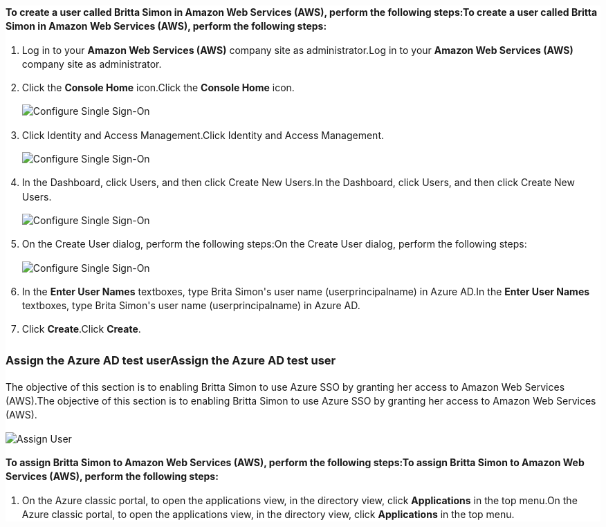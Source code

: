 <span data-ttu-id="281e0-255">**To create a user called Britta Simon in Amazon Web Services (AWS), perform the following steps:**</span><span class="sxs-lookup"><span data-stu-id="281e0-255">**To create a user called Britta Simon in Amazon Web Services (AWS), perform the following steps:**</span></span>

1. <span data-ttu-id="281e0-256">Log in to your **Amazon Web Services (AWS)** company site as administrator.</span><span class="sxs-lookup"><span data-stu-id="281e0-256">Log in to your **Amazon Web Services (AWS)** company site as administrator.</span></span>

2. <span data-ttu-id="281e0-257">Click the **Console Home** icon.</span><span class="sxs-lookup"><span data-stu-id="281e0-257">Click the **Console Home** icon.</span></span> 
   
    ![Configure Single Sign-On][11]

3. <span data-ttu-id="281e0-259">Click Identity and Access Management.</span><span class="sxs-lookup"><span data-stu-id="281e0-259">Click Identity and Access Management.</span></span> 
   
    ![Configure Single Sign-On][28]

4. <span data-ttu-id="281e0-261">In the Dashboard, click Users, and then click Create New Users.</span><span class="sxs-lookup"><span data-stu-id="281e0-261">In the Dashboard, click Users, and then click Create New Users.</span></span> 
   
    ![Configure Single Sign-On][29]

5. <span data-ttu-id="281e0-263">On the Create User dialog, perform the following steps:</span><span class="sxs-lookup"><span data-stu-id="281e0-263">On the Create User dialog, perform the following steps:</span></span> 
   
    ![Configure Single Sign-On][30]   
 1. <span data-ttu-id="281e0-265">In the **Enter User Names** textboxes, type Brita Simon's user name (userprincipalname) in Azure AD.</span><span class="sxs-lookup"><span data-stu-id="281e0-265">In the **Enter User Names** textboxes, type Brita Simon's user name (userprincipalname) in Azure AD.</span></span> 
 2. <span data-ttu-id="281e0-266">Click **Create**.</span><span class="sxs-lookup"><span data-stu-id="281e0-266">Click **Create**.</span></span>

### <a name="assign-the-azure-ad-test-user"></a><span data-ttu-id="281e0-267">Assign the Azure AD test user</span><span class="sxs-lookup"><span data-stu-id="281e0-267">Assign the Azure AD test user</span></span>
<span data-ttu-id="281e0-268">The objective of this section is to enabling Britta Simon to use Azure SSO by granting her access to Amazon Web Services (AWS).</span><span class="sxs-lookup"><span data-stu-id="281e0-268">The objective of this section is to enabling Britta Simon to use Azure SSO by granting her access to Amazon Web Services (AWS).</span></span>

![Assign User][31]

<span data-ttu-id="281e0-270">**To assign Britta Simon to Amazon Web Services (AWS), perform the following steps:**</span><span class="sxs-lookup"><span data-stu-id="281e0-270">**To assign Britta Simon to Amazon Web Services (AWS), perform the following steps:**</span></span>

1. <span data-ttu-id="281e0-271">On the Azure classic portal, to open the applications view, in the directory view, click **Applications** in the top menu.</span><span class="sxs-lookup"><span data-stu-id="281e0-271">On the Azure classic portal, to open the applications view, in the directory view, click **Applications** in the top menu.</span></span>
   

[1]: https://docstestmedia1.blob.core.windows.net/azure-media/articles/active-directory/media/active-directory-saas-amazon-web-service-tutorial/tutorial_general_01.png
[2]: https://docstestmedia1.blob.core.windows.net/azure-media/articles/active-directory/media/active-directory-saas-amazon-web-service-tutorial/tutorial_general_02.png
[3]: https://docstestmedia1.blob.core.windows.net/azure-media/articles/active-directory/media/active-directory-saas-amazon-web-service-tutorial/tutorial_general_03.png
[4]: https://docstestmedia1.blob.core.windows.net/azure-media/articles/active-directory/media/active-directory-saas-amazon-web-service-tutorial/tutorial_general_04.png
[5]: https://docstestmedia1.blob.core.windows.net/azure-media/articles/active-directory/media/active-directory-saas-amazon-web-service-tutorial/ic795019.png
[6]: https://docstestmedia1.blob.core.windows.net/azure-media/articles/active-directory/media/active-directory-saas-amazon-web-service-tutorial/ic795020.png
[7]: https://docstestmedia1.blob.core.windows.net/azure-media/articles/active-directory/media/active-directory-saas-amazon-web-service-tutorial/ic795027.png
[8]: https://docstestmedia1.blob.core.windows.net/azure-media/articles/active-directory/media/active-directory-saas-amazon-web-service-tutorial/ic795028.png
[9]: https://docstestmedia1.blob.core.windows.net/azure-media/articles/active-directory/media/active-directory-saas-amazon-web-service-tutorial/capture23.png
[10]: https://docstestmedia1.blob.core.windows.net/azure-media/articles/active-directory/media/active-directory-saas-amazon-web-service-tutorial/capture24.png
[11]: https://docstestmedia1.blob.core.windows.net/azure-media/articles/active-directory/media/active-directory-saas-amazon-web-service-tutorial/ic795031.png
[12]: https://docstestmedia1.blob.core.windows.net/azure-media/articles/active-directory/media/active-directory-saas-amazon-web-service-tutorial/ic795032.png
[13]: https://docstestmedia1.blob.core.windows.net/azure-media/articles/active-directory/media/active-directory-saas-amazon-web-service-tutorial/ic795033.png
[14]: https://docstestmedia1.blob.core.windows.net/azure-media/articles/active-directory/media/active-directory-saas-amazon-web-service-tutorial/ic795034.png
[15]: https://docstestmedia1.blob.core.windows.net/azure-media/articles/active-directory/media/active-directory-saas-amazon-web-service-tutorial/ic795035.png
[16]: https://docstestmedia1.blob.core.windows.net/azure-media/articles/active-directory/media/active-directory-saas-amazon-web-service-tutorial/ic795022.png
[17]: https://docstestmedia1.blob.core.windows.net/azure-media/articles/active-directory/media/active-directory-saas-amazon-web-service-tutorial/ic795023.png
[18]: https://docstestmedia1.blob.core.windows.net/azure-media/articles/active-directory/media/active-directory-saas-amazon-web-service-tutorial/ic795024.png
[19]: https://docstestmedia1.blob.core.windows.net/azure-media/articles/active-directory/media/active-directory-saas-amazon-web-service-tutorial/ic795025.png
[20]: https://docstestmedia1.blob.core.windows.net/azure-media/articles/active-directory/media/active-directory-saas-amazon-web-service-tutorial/ic7950351.png
[21]: https://docstestmedia1.blob.core.windows.net/azure-media/articles/active-directory/media/active-directory-saas-amazon-web-service-tutorial/tutorial_general_80.png
[22]: https://docstestmedia1.blob.core.windows.net/azure-media/articles/active-directory/media/active-directory-saas-amazon-web-service-tutorial/ic7950352.png
[23]: https://docstestmedia1.blob.core.windows.net/azure-media/articles/active-directory/media/active-directory-saas-amazon-web-service-tutorial/tutorial_general_81.png
[24]: https://docstestmedia1.blob.core.windows.net/azure-media/articles/active-directory/media/active-directory-saas-amazon-web-service-tutorial/ic7950353.png
[25]: https://docstestmedia1.blob.core.windows.net/azure-media/articles/active-directory/media/active-directory-saas-amazon-web-service-tutorial/tutorial_general_15.png
[26]: https://docstestmedia1.blob.core.windows.net/azure-media/articles/active-directory/media/active-directory-saas-amazon-web-service-tutorial/tutorial_general_18.png
[27]: https://docstestmedia1.blob.core.windows.net/azure-media/articles/active-directory/media/active-directory-saas-amazon-web-service-tutorial/ic7950357.png
[28]: https://docstestmedia1.blob.core.windows.net/azure-media/articles/active-directory/media/active-directory-saas-amazon-web-service-tutorial/ic7950321.png
[29]: https://docstestmedia1.blob.core.windows.net/azure-media/articles/active-directory/media/active-directory-saas-amazon-web-service-tutorial/tutorial_general_16.png
[30]: https://docstestmedia1.blob.core.windows.net/azure-media/articles/active-directory/media/active-directory-saas-amazon-web-service-tutorial/ic795038.png
[31]: https://docstestmedia1.blob.core.windows.net/azure-media/articles/active-directory/media/active-directory-saas-amazon-web-service-tutorial/tutorial_general_17.png
[32]: https://docstestmedia1.blob.core.windows.net/azure-media/articles/active-directory/media/active-directory-saas-amazon-web-service-tutorial/ic7950251.png
[33]: https://docstestmedia1.blob.core.windows.net/azure-media/articles/active-directory/media/active-directory-saas-amazon-web-service-tutorial/ic7950252.png
[34]: https://docstestmedia1.blob.core.windows.net/azure-media/articles/active-directory/media/active-directory-saas-amazon-web-service-tutorial/ic7950253.png
[35]: https://docstestmedia1.blob.core.windows.net/azure-media/articles/active-directory/media/active-directory-saas-amazon-web-service-tutorial/user_attributes_01.png